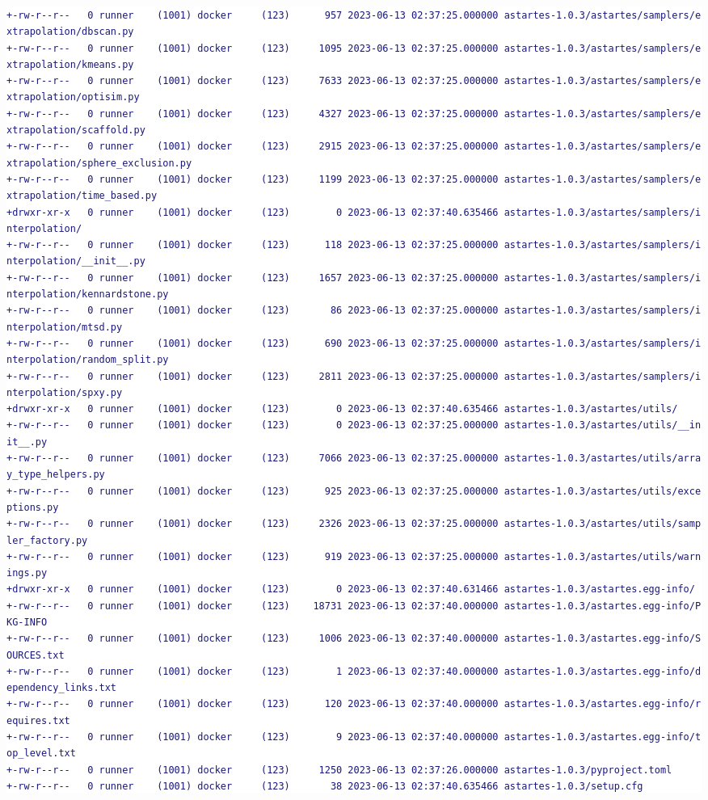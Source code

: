 ```diff
+-rw-r--r--   0 runner    (1001) docker     (123)      957 2023-06-13 02:37:25.000000 astartes-1.0.3/astartes/samplers/extrapolation/dbscan.py
+-rw-r--r--   0 runner    (1001) docker     (123)     1095 2023-06-13 02:37:25.000000 astartes-1.0.3/astartes/samplers/extrapolation/kmeans.py
+-rw-r--r--   0 runner    (1001) docker     (123)     7633 2023-06-13 02:37:25.000000 astartes-1.0.3/astartes/samplers/extrapolation/optisim.py
+-rw-r--r--   0 runner    (1001) docker     (123)     4327 2023-06-13 02:37:25.000000 astartes-1.0.3/astartes/samplers/extrapolation/scaffold.py
+-rw-r--r--   0 runner    (1001) docker     (123)     2915 2023-06-13 02:37:25.000000 astartes-1.0.3/astartes/samplers/extrapolation/sphere_exclusion.py
+-rw-r--r--   0 runner    (1001) docker     (123)     1199 2023-06-13 02:37:25.000000 astartes-1.0.3/astartes/samplers/extrapolation/time_based.py
+drwxr-xr-x   0 runner    (1001) docker     (123)        0 2023-06-13 02:37:40.635466 astartes-1.0.3/astartes/samplers/interpolation/
+-rw-r--r--   0 runner    (1001) docker     (123)      118 2023-06-13 02:37:25.000000 astartes-1.0.3/astartes/samplers/interpolation/__init__.py
+-rw-r--r--   0 runner    (1001) docker     (123)     1657 2023-06-13 02:37:25.000000 astartes-1.0.3/astartes/samplers/interpolation/kennardstone.py
+-rw-r--r--   0 runner    (1001) docker     (123)       86 2023-06-13 02:37:25.000000 astartes-1.0.3/astartes/samplers/interpolation/mtsd.py
+-rw-r--r--   0 runner    (1001) docker     (123)      690 2023-06-13 02:37:25.000000 astartes-1.0.3/astartes/samplers/interpolation/random_split.py
+-rw-r--r--   0 runner    (1001) docker     (123)     2811 2023-06-13 02:37:25.000000 astartes-1.0.3/astartes/samplers/interpolation/spxy.py
+drwxr-xr-x   0 runner    (1001) docker     (123)        0 2023-06-13 02:37:40.635466 astartes-1.0.3/astartes/utils/
+-rw-r--r--   0 runner    (1001) docker     (123)        0 2023-06-13 02:37:25.000000 astartes-1.0.3/astartes/utils/__init__.py
+-rw-r--r--   0 runner    (1001) docker     (123)     7066 2023-06-13 02:37:25.000000 astartes-1.0.3/astartes/utils/array_type_helpers.py
+-rw-r--r--   0 runner    (1001) docker     (123)      925 2023-06-13 02:37:25.000000 astartes-1.0.3/astartes/utils/exceptions.py
+-rw-r--r--   0 runner    (1001) docker     (123)     2326 2023-06-13 02:37:25.000000 astartes-1.0.3/astartes/utils/sampler_factory.py
+-rw-r--r--   0 runner    (1001) docker     (123)      919 2023-06-13 02:37:25.000000 astartes-1.0.3/astartes/utils/warnings.py
+drwxr-xr-x   0 runner    (1001) docker     (123)        0 2023-06-13 02:37:40.631466 astartes-1.0.3/astartes.egg-info/
+-rw-r--r--   0 runner    (1001) docker     (123)    18731 2023-06-13 02:37:40.000000 astartes-1.0.3/astartes.egg-info/PKG-INFO
+-rw-r--r--   0 runner    (1001) docker     (123)     1006 2023-06-13 02:37:40.000000 astartes-1.0.3/astartes.egg-info/SOURCES.txt
+-rw-r--r--   0 runner    (1001) docker     (123)        1 2023-06-13 02:37:40.000000 astartes-1.0.3/astartes.egg-info/dependency_links.txt
+-rw-r--r--   0 runner    (1001) docker     (123)      120 2023-06-13 02:37:40.000000 astartes-1.0.3/astartes.egg-info/requires.txt
+-rw-r--r--   0 runner    (1001) docker     (123)        9 2023-06-13 02:37:40.000000 astartes-1.0.3/astartes.egg-info/top_level.txt
+-rw-r--r--   0 runner    (1001) docker     (123)     1250 2023-06-13 02:37:26.000000 astartes-1.0.3/pyproject.toml
+-rw-r--r--   0 runner    (1001) docker     (123)       38 2023-06-13 02:37:40.635466 astartes-1.0.3/setup.cfg
```
